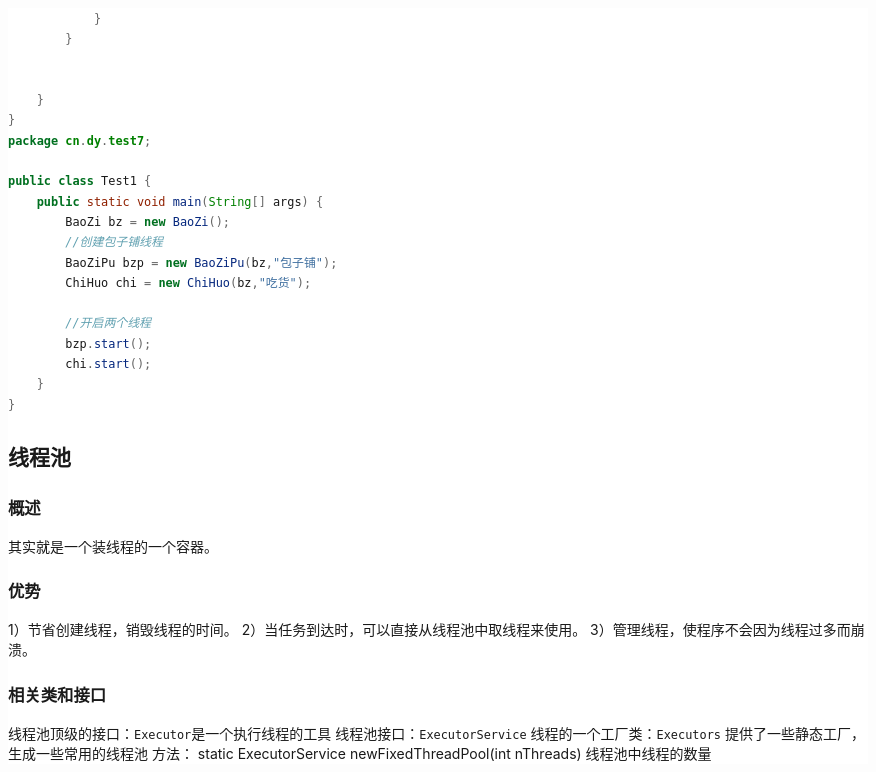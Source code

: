 ``` Java
            }
        }


    }
}
package cn.dy.test7;

public class Test1 {
    public static void main(String[] args) {
        BaoZi bz = new BaoZi();
        //创建包子铺线程
        BaoZiPu bzp = new BaoZiPu(bz,"包子铺");
        ChiHuo chi = new ChiHuo(bz,"吃货");

        //开启两个线程
        bzp.start();
        chi.start();
    }
}

```
## 线程池
### 概述
其实就是一个装线程的一个容器。
### 优势
1）节省创建线程，销毁线程的时间。
2）当任务到达时，可以直接从线程池中取线程来使用。
3）管理线程，使程序不会因为线程过多而崩溃。
### 相关类和接口
线程池顶级的接口：`Executor`是一个执行线程的工具
线程池接口：`ExecutorService`
线程的一个工厂类：`Executors` 提供了一些静态工厂，生成一些常用的线程池
方法：
static ExecutorService newFixedThreadPool(int nThreads)   线程池中线程的数量